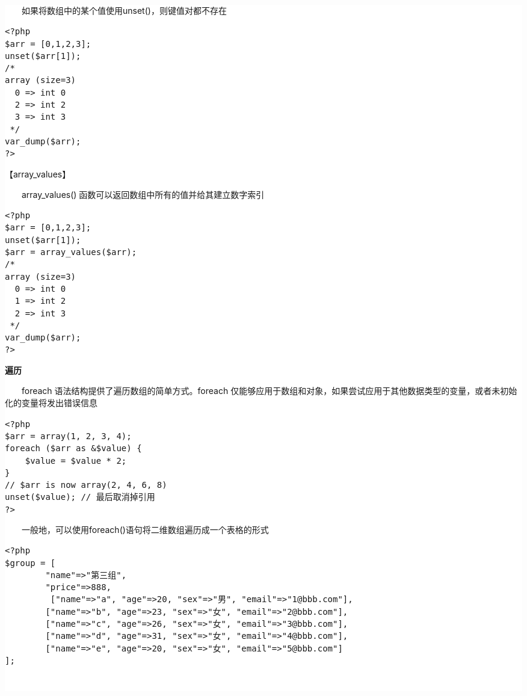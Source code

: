 　　如果将数组中的某个值使用unset()，则键值对都不存在

<div class="cnblogs_code">
<pre>&lt;?php
$arr = [0,1,2,3];
unset($arr[1]);
/*
array (size=3)
  0 =&gt; int 0
  2 =&gt; int 2
  3 =&gt; int 3
 */
var_dump($arr);
?&gt;</pre>
</div>

【array_values】

　　array_values() 函数可以返回数组中所有的值并给其建立数字索引

<div class="cnblogs_code">
<pre>&lt;?php
$arr = [0,1,2,3];
unset($arr[1]);
$arr = array_values($arr);
/*
array (size=3)
  0 =&gt; int 0
  1 =&gt; int 2
  2 =&gt; int 3
 */
var_dump($arr);
?&gt;</pre>
</div>

**遍历**

　　foreach 语法结构提供了遍历数组的简单方式。foreach 仅能够应用于数组和对象，如果尝试应用于其他数据类型的变量，或者未初始化的变量将发出错误信息

<div class="cnblogs_code">
<pre>&lt;?php
$arr = array(1, 2, 3, 4);
foreach ($arr as &amp;$value) {
    $value = $value * 2;
}
// $arr is now array(2, 4, 6, 8)
unset($value); // 最后取消掉引用
?&gt;</pre>
</div>

　　一般地，可以使用foreach()语句将二维数组遍历成一个表格的形式

<div class="cnblogs_code">
<pre>&lt;?php
$group = [
        "name"=&gt;"第三组",
        "price"=&gt;888,
         ["name"=&gt;"a", "age"=&gt;20, "sex"=&gt;"男", "email"=&gt;"1@bbb.com"], 
        ["name"=&gt;"b", "age"=&gt;23, "sex"=&gt;"女", "email"=&gt;"2@bbb.com"], 
        ["name"=&gt;"c", "age"=&gt;26, "sex"=&gt;"女", "email"=&gt;"3@bbb.com"], 
        ["name"=&gt;"d", "age"=&gt;31, "sex"=&gt;"女", "email"=&gt;"4@bbb.com"], 
        ["name"=&gt;"e", "age"=&gt;20, "sex"=&gt;"女", "email"=&gt;"5@bbb.com"]
];
